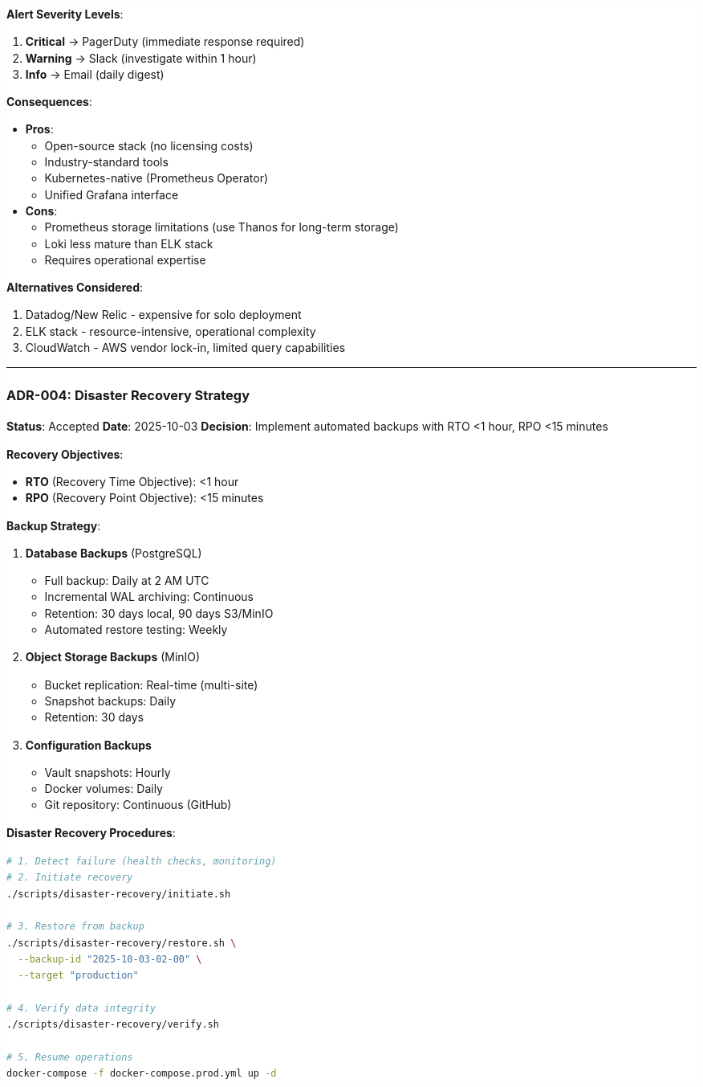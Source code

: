 **Alert Severity Levels**:
1. **Critical** → PagerDuty (immediate response required)
2. **Warning** → Slack (investigate within 1 hour)
3. **Info** → Email (daily digest)

**Consequences**:
- **Pros**:
  - Open-source stack (no licensing costs)
  - Industry-standard tools
  - Kubernetes-native (Prometheus Operator)
  - Unified Grafana interface
- **Cons**:
  - Prometheus storage limitations (use Thanos for long-term storage)
  - Loki less mature than ELK stack
  - Requires operational expertise

**Alternatives Considered**:
1. Datadog/New Relic - expensive for solo deployment
2. ELK stack - resource-intensive, operational complexity
3. CloudWatch - AWS vendor lock-in, limited query capabilities

---

### ADR-004: Disaster Recovery Strategy

**Status**: Accepted
**Date**: 2025-10-03
**Decision**: Implement automated backups with RTO <1 hour, RPO <15 minutes

**Recovery Objectives**:
- **RTO** (Recovery Time Objective): <1 hour
- **RPO** (Recovery Point Objective): <15 minutes

**Backup Strategy**:

1. **Database Backups** (PostgreSQL)
   - Full backup: Daily at 2 AM UTC
   - Incremental WAL archiving: Continuous
   - Retention: 30 days local, 90 days S3/MinIO
   - Automated restore testing: Weekly

2. **Object Storage Backups** (MinIO)
   - Bucket replication: Real-time (multi-site)
   - Snapshot backups: Daily
   - Retention: 30 days

3. **Configuration Backups**
   - Vault snapshots: Hourly
   - Docker volumes: Daily
   - Git repository: Continuous (GitHub)

**Disaster Recovery Procedures**:

```bash
# 1. Detect failure (health checks, monitoring)
# 2. Initiate recovery
./scripts/disaster-recovery/initiate.sh

# 3. Restore from backup
./scripts/disaster-recovery/restore.sh \
  --backup-id "2025-10-03-02-00" \
  --target "production"

# 4. Verify data integrity
./scripts/disaster-recovery/verify.sh

# 5. Resume operations
docker-compose -f docker-compose.prod.yml up -d
```